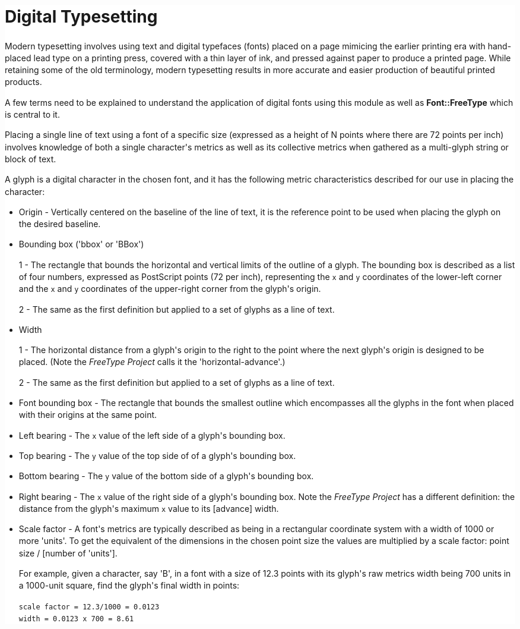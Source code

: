 **Digital Typesetting**
=======================

Modern typesetting involves using text and digital typefaces (fonts) placed on a page mimicing the earlier printing era with hand-placed lead type on a printing press, covered with a thin layer of ink, and pressed against paper to produce a printed page. While retaining some of the old terminology, modern typesetting results in more accurate and easier production of beautiful printed products.

A few terms need to be explained to understand the application of digital fonts using this module as well as **Font::FreeType** which is central to it.

Placing a single line of text using a font of a specific size (expressed as a height of N points where there are 72 points per inch) involves knowledge of both a single character's metrics as well as its collective metrics when gathered as a multi-glyph string or block of text.

A glyph is a digital character in the chosen font, and it has the following metric characteristics described for our use in placing the character:

  * Origin - Vertically centered on the baseline of the line of text, it is the reference point to be used when placing the glyph on the desired baseline.

  * Bounding box ('bbox' or 'BBox') 

    1 - The rectangle that bounds the horizontal and vertical limits of the outline of a glyph. The bounding box is described as a list of four numbers, expressed as PostScript points (72 per inch), representing the `x` and `y` coordinates of the lower-left corner and the `x` and `y` coordinates of the upper-right corner from the glyph's origin. 

    2 - The same as the first definition but applied to a set of glyphs as a line of text.

  * Width 

    1 - The horizontal distance from a glyph's origin to the right to the point where the next glyph's origin is designed to be placed. (Note the *FreeType Project* calls it the 'horizontal-advance'.) 

    2 - The same as the first definition but applied to a set of glyphs as a line of text.

  * Font bounding box - The rectangle that bounds the smallest outline which encompasses all the glyphs in the font when placed with their origins at the same point.

  * Left bearing - The `x` value of the left side of a glyph's bounding box.

  * Top bearing - The `y` value of the top side of of a glyph's bounding box.

  * Bottom bearing - The `y` value of the bottom side of a glyph's bounding box.

  * Right bearing - The `x` value of the right side of a glyph's bounding box. Note the *FreeType Project* has a different definition: the distance from the glyph's maximum `x` value to its [advance] width.

  * Scale factor - A font's metrics are typically described as being in a rectangular coordinate system with a width of 1000 or more 'units'. To get the equivalent of the dimensions in the chosen point size the values are multiplied by a scale factor: point size / [number of 'units'].

    For example, given a character, say 'B', in a font with a size of 12.3 points with its glyph's raw metrics width being 700 units in a 1000-unit square, find the glyph's final width in points:

        scale factor = 12.3/1000 = 0.0123
        width = 0.0123 x 700 = 8.61
